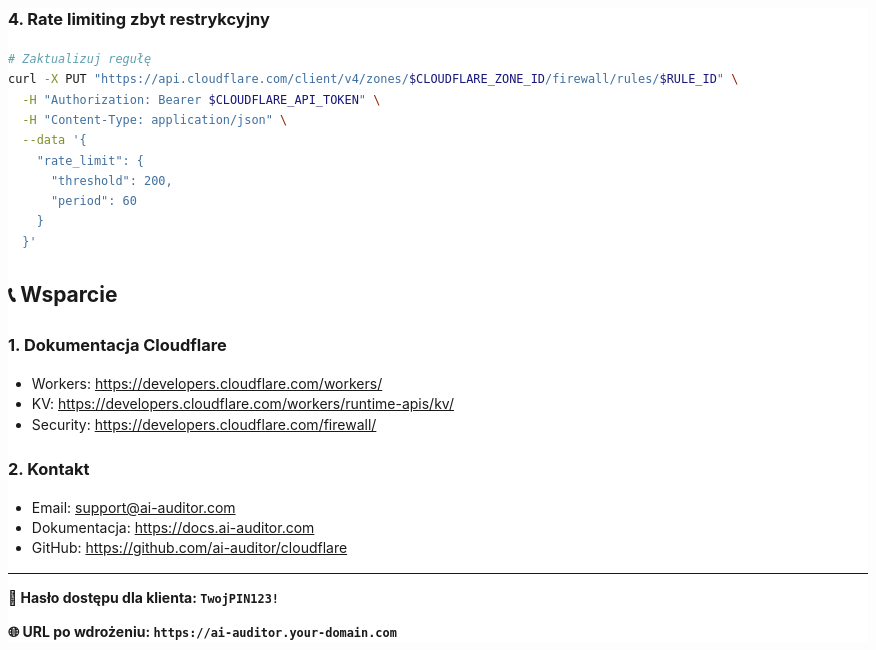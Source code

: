 ### 4. Rate limiting zbyt restrykcyjny
```bash
# Zaktualizuj regułę
curl -X PUT "https://api.cloudflare.com/client/v4/zones/$CLOUDFLARE_ZONE_ID/firewall/rules/$RULE_ID" \
  -H "Authorization: Bearer $CLOUDFLARE_API_TOKEN" \
  -H "Content-Type: application/json" \
  --data '{
    "rate_limit": {
      "threshold": 200,
      "period": 60
    }
  }'
```

## 📞 Wsparcie

### 1. Dokumentacja Cloudflare
- Workers: https://developers.cloudflare.com/workers/
- KV: https://developers.cloudflare.com/workers/runtime-apis/kv/
- Security: https://developers.cloudflare.com/firewall/

### 2. Kontakt
- Email: support@ai-auditor.com
- Dokumentacja: https://docs.ai-auditor.com
- GitHub: https://github.com/ai-auditor/cloudflare

---

**🔑 Hasło dostępu dla klienta: `TwojPIN123!`**

**🌐 URL po wdrożeniu: `https://ai-auditor.your-domain.com`**
